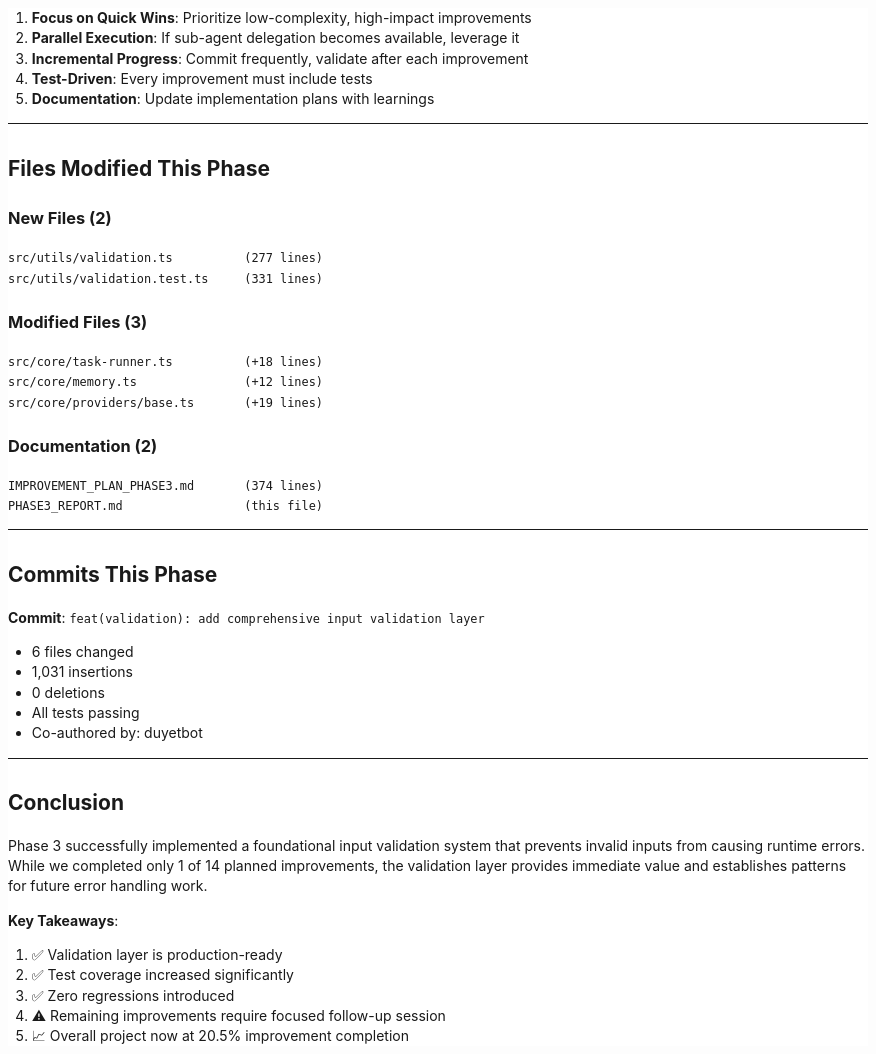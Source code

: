 1. **Focus on Quick Wins**: Prioritize low-complexity, high-impact improvements
2. **Parallel Execution**: If sub-agent delegation becomes available, leverage it
3. **Incremental Progress**: Commit frequently, validate after each improvement
4. **Test-Driven**: Every improvement must include tests
5. **Documentation**: Update implementation plans with learnings

---

## Files Modified This Phase

### New Files (2)
```
src/utils/validation.ts          (277 lines)
src/utils/validation.test.ts     (331 lines)
```

### Modified Files (3)
```
src/core/task-runner.ts          (+18 lines)
src/core/memory.ts               (+12 lines)
src/core/providers/base.ts       (+19 lines)
```

### Documentation (2)
```
IMPROVEMENT_PLAN_PHASE3.md       (374 lines)
PHASE3_REPORT.md                 (this file)
```

---

## Commits This Phase

**Commit**: `feat(validation): add comprehensive input validation layer`
- 6 files changed
- 1,031 insertions
- 0 deletions
- All tests passing
- Co-authored by: duyetbot

---

## Conclusion

Phase 3 successfully implemented a foundational input validation system that prevents invalid inputs from causing runtime errors. While we completed only 1 of 14 planned improvements, the validation layer provides immediate value and establishes patterns for future error handling work.

**Key Takeaways**:
1. ✅ Validation layer is production-ready
2. ✅ Test coverage increased significantly
3. ✅ Zero regressions introduced
4. ⚠️ Remaining improvements require focused follow-up session
5. 📈 Overall project now at 20.5% improvement completion
